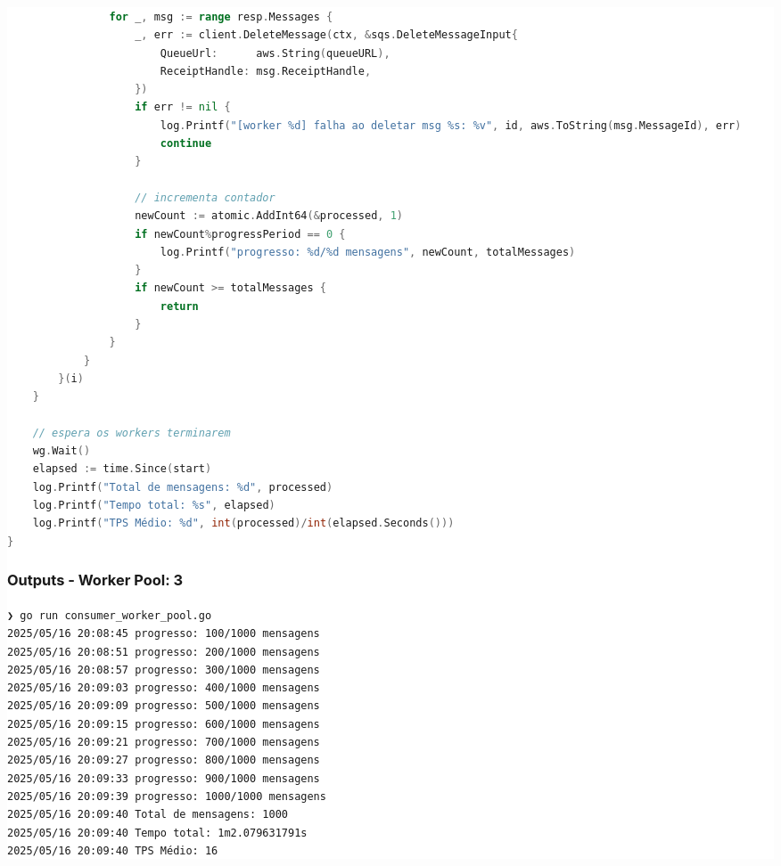 ```go
				for _, msg := range resp.Messages {
					_, err := client.DeleteMessage(ctx, &sqs.DeleteMessageInput{
						QueueUrl:      aws.String(queueURL),
						ReceiptHandle: msg.ReceiptHandle,
					})
					if err != nil {
						log.Printf("[worker %d] falha ao deletar msg %s: %v", id, aws.ToString(msg.MessageId), err)
						continue
					}

					// incrementa contador
					newCount := atomic.AddInt64(&processed, 1)
					if newCount%progressPeriod == 0 {
						log.Printf("progresso: %d/%d mensagens", newCount, totalMessages)
					}
					if newCount >= totalMessages {
						return
					}
				}
			}
		}(i)
	}

	// espera os workers terminarem
	wg.Wait()
	elapsed := time.Since(start)
	log.Printf("Total de mensagens: %d", processed)
	log.Printf("Tempo total: %s", elapsed)
	log.Printf("TPS Médio: %d", int(processed)/int(elapsed.Seconds()))
}

```


### Outputs - Worker Pool: 3

```
❯ go run consumer_worker_pool.go
2025/05/16 20:08:45 progresso: 100/1000 mensagens
2025/05/16 20:08:51 progresso: 200/1000 mensagens
2025/05/16 20:08:57 progresso: 300/1000 mensagens
2025/05/16 20:09:03 progresso: 400/1000 mensagens
2025/05/16 20:09:09 progresso: 500/1000 mensagens
2025/05/16 20:09:15 progresso: 600/1000 mensagens
2025/05/16 20:09:21 progresso: 700/1000 mensagens
2025/05/16 20:09:27 progresso: 800/1000 mensagens
2025/05/16 20:09:33 progresso: 900/1000 mensagens
2025/05/16 20:09:39 progresso: 1000/1000 mensagens
2025/05/16 20:09:40 Total de mensagens: 1000
2025/05/16 20:09:40 Tempo total: 1m2.079631791s
2025/05/16 20:09:40 TPS Médio: 16
```
